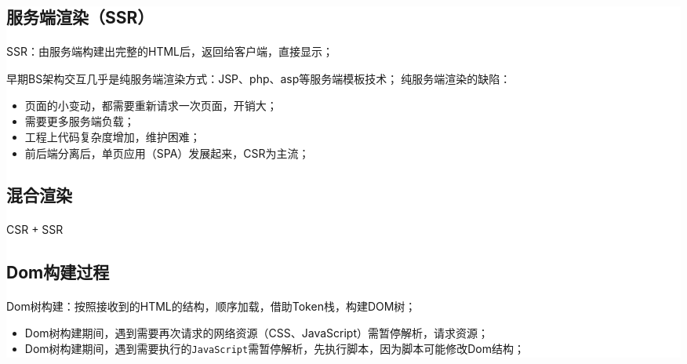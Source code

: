 ## 服务端渲染（SSR）

SSR：由服务端构建出完整的HTML后，返回给客户端，直接显示；

早期BS架构交互几乎是纯服务端渲染方式：JSP、php、asp等服务端模板技术；
纯服务端渲染的缺陷：
- 页面的小变动，都需要重新请求一次页面，开销大；
- 需要更多服务端负载；
- 工程上代码复杂度增加，维护困难；
- 前后端分离后，单页应用（SPA）发展起来，CSR为主流；


## 混合渲染

CSR + SSR


## Dom构建过程

Dom树构建：按照接收到的HTML的结构，顺序加载，借助Token栈，构建DOM树；
- Dom树构建期间，遇到需要再次请求的网络资源（CSS、JavaScript）需暂停解析，请求资源；
- Dom树构建期间，遇到需要执行的`JavaScript`需暂停解析，先执行脚本，因为脚本可能修改Dom结构；